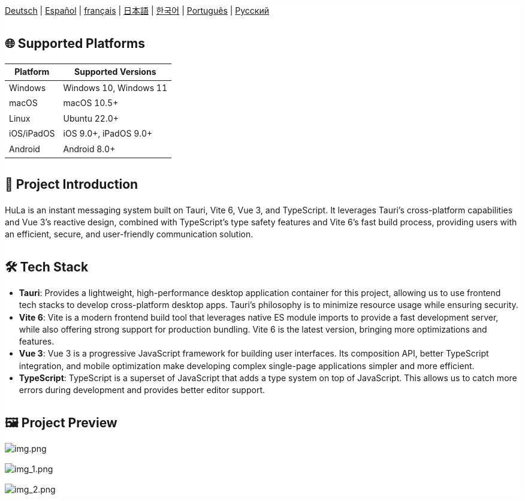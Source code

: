   <a href="https://www.readme-i18n.com/HuLaSpark/HuLa?lang=de">Deutsch</a> | 
  <a href="https://www.readme-i18n.com/HuLaSpark/HuLa?lang=es">Español</a> | 
  <a href="https://www.readme-i18n.com/HuLaSpark/HuLa?lang=fr">français</a> | 
  <a href="https://www.readme-i18n.com/HuLaSpark/HuLa?lang=ja">日本語</a> | 
  <a href="https://www.readme-i18n.com/HuLaSpark/HuLa?lang=ko">한국어</a> | 
  <a href="https://www.readme-i18n.com/HuLaSpark/HuLa?lang=pt">Português</a> | 
  <a href="https://www.readme-i18n.com/HuLaSpark/HuLa?lang=ru">Русский</a>
</p>

## 🌐 Supported Platforms

| Platform | Supported Versions |
|------|---------|
| Windows | Windows 10, Windows 11 |
| macOS | macOS 10.5+ |
| Linux | Ubuntu 22.0+ |
| iOS/iPadOS | iOS 9.0+, iPadOS 9.0+ |
| Android | Android 8.0+ |

## 📝 Project Introduction

HuLa is an instant messaging system built on Tauri, Vite 6, Vue 3, and TypeScript. It leverages Tauri’s cross-platform capabilities and Vue 3’s reactive design, combined with TypeScript’s type safety features and Vite 6’s fast build process, providing users with an efficient, secure, and user-friendly communication solution.

## 🛠️ Tech Stack

- **Tauri**: Provides a lightweight, high-performance desktop application container for this project, allowing us to use frontend tech stacks to develop cross-platform desktop apps. Tauri’s philosophy is to minimize resource usage while ensuring security.
- **Vite 6**: Vite is a modern frontend build tool that leverages native ES module imports to provide a fast development server, while also offering strong support for production bundling. Vite 6 is the latest version, bringing more optimizations and features.
- **Vue 3**: Vue 3 is a progressive JavaScript framework for building user interfaces. Its composition API, better TypeScript integration, and mobile optimization make developing complex single-page applications simpler and more efficient.
- **TypeScript**: TypeScript is a superset of JavaScript that adds a type system on top of JavaScript. This allows us to catch more errors during development and provides better editor support.

## 🖼️ Project Preview

![img.png](https://raw.githubusercontent.com/HuLaSpark/HuLa/master/preview/img.png)

![img_1.png](https://raw.githubusercontent.com/HuLaSpark/HuLa/master/preview/img_1.png)

![img_2.png](https://raw.githubusercontent.com/HuLaSpark/HuLa/master/preview/img_2.png)
